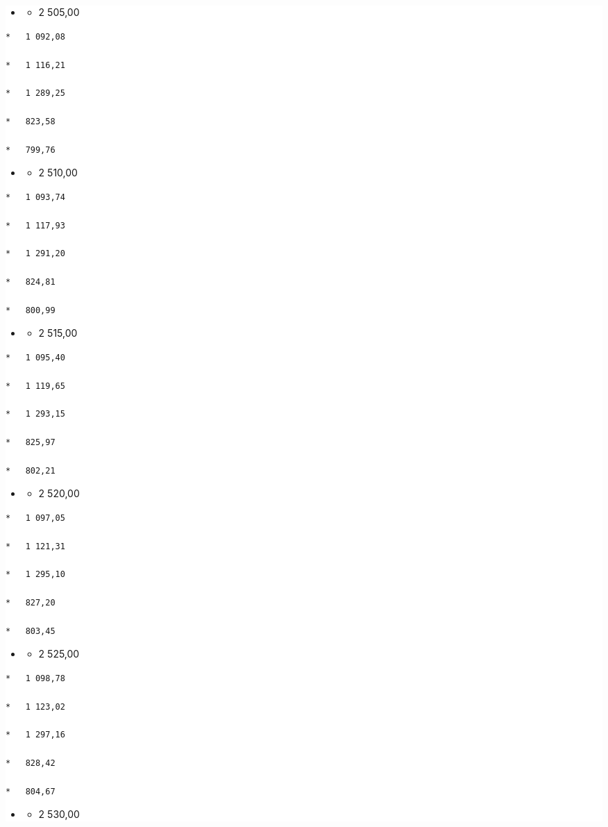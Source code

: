 
*    *   2 505,00

    *   1 092,08

    *   1 116,21

    *   1 289,25

    *   823,58

    *   799,76


*    *   2 510,00

    *   1 093,74

    *   1 117,93

    *   1 291,20

    *   824,81

    *   800,99


*    *   2 515,00

    *   1 095,40

    *   1 119,65

    *   1 293,15

    *   825,97

    *   802,21


*    *   2 520,00

    *   1 097,05

    *   1 121,31

    *   1 295,10

    *   827,20

    *   803,45


*    *   2 525,00

    *   1 098,78

    *   1 123,02

    *   1 297,16

    *   828,42

    *   804,67


*    *   2 530,00
